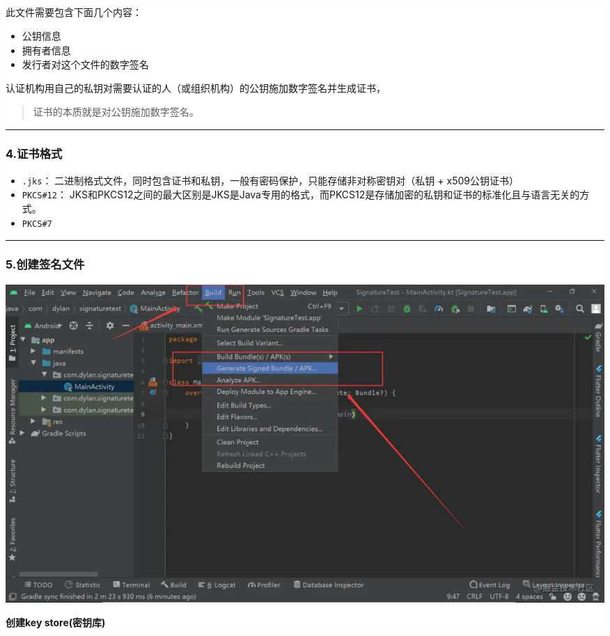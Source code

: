 此文件需要包含下面几个内容：

- 公钥信息
- 拥有者信息
- 发行者对这个文件的数字签名

认证机构用自己的私钥对需要认证的人（或组织机构）的公钥施加数字签名并生成证书，

>  证书的本质就是对公钥施加数字签名。 

----

### 4.证书格式

- `.jks`： 二进制格式文件，同时包含证书和私钥，一般有密码保护，只能存储非对称密钥对（私钥 + x509公钥证书） 
- `PKCS#12`： JKS和PKCS12之间的最大区别是JKS是Java专用的格式，而PKCS12是存储加密的私钥和证书的标准化且与语言无关的方式。 
- `PKCS#7`

---



### 5.创建签名文件

![](打包.assets/411b7e3f81446baf18e1ca0d4f20e635.png) 

**创建key store(密钥库)**
